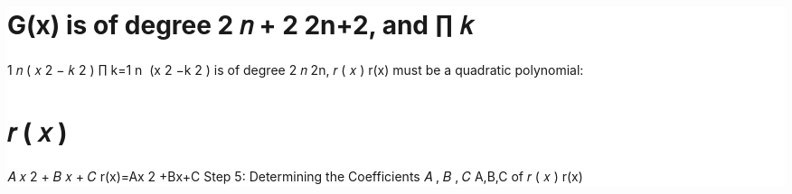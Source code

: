 G(x) is of degree 
2
𝑛
+
2
2n+2, and 
∏
𝑘
=
1
𝑛
(
𝑥
2
−
𝑘
2
)
∏ 
k=1
n
​
 (x 
2
 −k 
2
 ) is of degree 
2
𝑛
2n, 
𝑟
(
𝑥
)
r(x) must be a quadratic polynomial:

𝑟
(
𝑥
)
=
𝐴
𝑥
2
+
𝐵
𝑥
+
𝐶
r(x)=Ax 
2
 +Bx+C
Step 5: Determining the Coefficients 
𝐴
,
𝐵
,
𝐶
A,B,C of 
𝑟
(
𝑥
)
r(x)